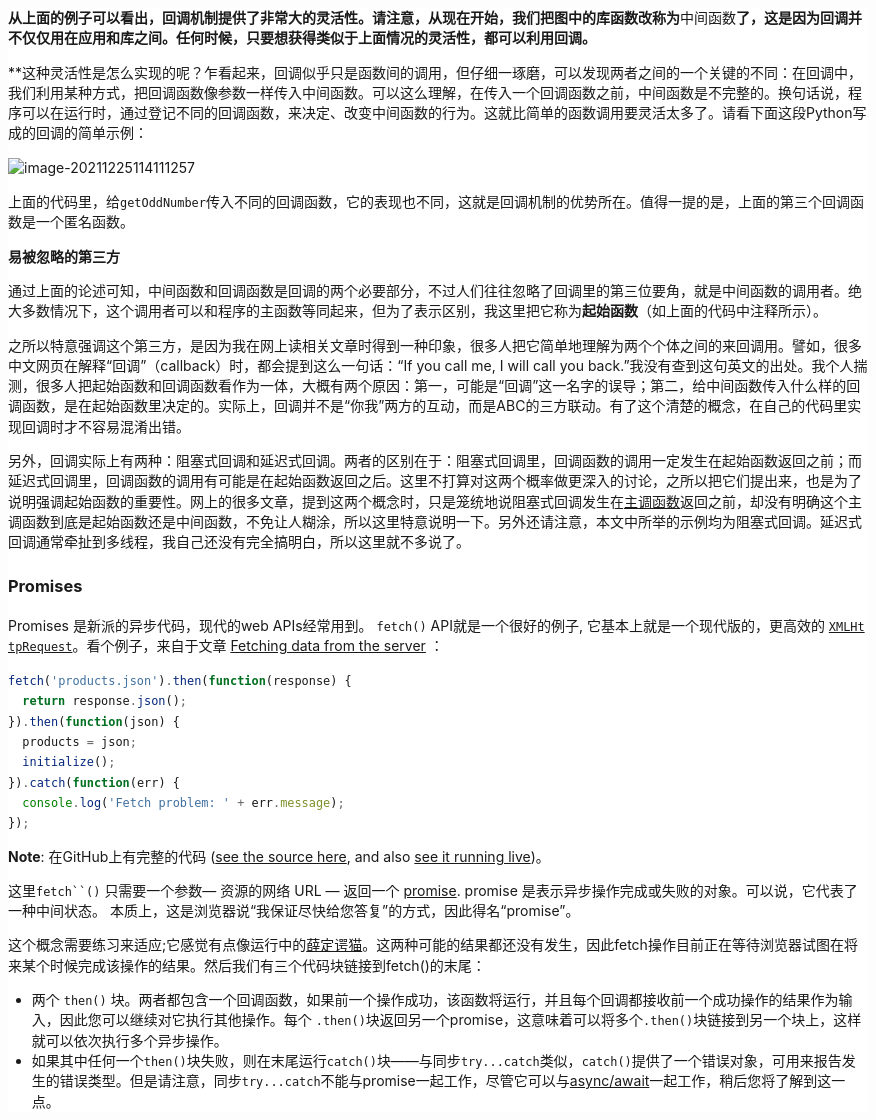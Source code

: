 **从上面的例子可以看出，回调机制提供了非常大的灵活性。请注意，从现在开始，我们把图中的库函数改称为**中间函数**了，这是因为回调并不仅仅用在应用和库之间。任何时候，只要想获得类似于上面情况的灵活性，都可以利用回调。**

**这种灵活性是怎么实现的呢？乍看起来，回调似乎只是函数间的调用，但仔细一琢磨，可以发现两者之间的一个关键的不同：在回调中，我们利用某种方式，把回调函数像参数一样传入中间函数。可以这么理解，在传入一个回调函数之前，中间函数是不完整的。换句话说，程序可以在运行时，通过登记不同的回调函数，来决定、改变中间函数的行为。这就比简单的函数调用要灵活太多了。请看下面这段Python写成的回调的简单示例：

![image-20211225114111257](C:\Users\hp\AppData\Roaming\Typora\typora-user-images\image-20211225114111257.png)

上面的代码里，给`getOddNumber`传入不同的回调函数，它的表现也不同，这就是回调机制的优势所在。值得一提的是，上面的第三个回调函数是一个匿名函数。

**易被忽略的第三方**

通过上面的论述可知，中间函数和回调函数是回调的两个必要部分，不过人们往往忽略了回调里的第三位要角，就是中间函数的调用者。绝大多数情况下，这个调用者可以和程序的主函数等同起来，但为了表示区别，我这里把它称为**起始函数**（如上面的代码中注释所示）。

之所以特意强调这个第三方，是因为我在网上读相关文章时得到一种印象，很多人把它简单地理解为两个个体之间的来回调用。譬如，很多中文网页在解释“回调”（callback）时，都会提到这么一句话：“If you call me, I will call you  back.”我没有查到这句英文的出处。我个人揣测，很多人把起始函数和回调函数看作为一体，大概有两个原因：第一，可能是“回调”这一名字的误导；第二，给中间函数传入什么样的回调函数，是在起始函数里决定的。实际上，回调并不是“你我”两方的互动，而是ABC的三方联动。有了这个清楚的概念，在自己的代码里实现回调时才不容易混淆出错。

另外，回调实际上有两种：阻塞式回调和延迟式回调。两者的区别在于：阻塞式回调里，回调函数的调用一定发生在起始函数返回之前；而延迟式回调里，回调函数的调用有可能是在起始函数返回之后。这里不打算对这两个概率做更深入的讨论，之所以把它们提出来，也是为了说明强调起始函数的重要性。网上的很多文章，提到这两个概念时，只是笼统地说阻塞式回调发生在[主调函数](https://www.zhihu.com/search?q=主调函数&search_source=Entity&hybrid_search_source=Entity&hybrid_search_extra={"sourceType"%3A"answer"%2C"sourceId"%3A27459821})返回之前，却没有明确这个主调函数到底是起始函数还是中间函数，不免让人糊涂，所以这里特意说明一下。另外还请注意，本文中所举的示例均为阻塞式回调。延迟式回调通常牵扯到多线程，我自己还没有完全搞明白，所以这里就不多说了。

### Promises

Promises 是新派的异步代码，现代的web APIs经常用到。 `fetch()` API就是一个很好的例子, 它基本上就是一个现代版的，更高效的 [`XMLHttpRequest`](https://developer.mozilla.org/zh-CN/docs/Web/API/XMLHttpRequest)。看个例子，来自于文章 [Fetching data from the server](https://developer.mozilla.org/en-US/docs/Learn/JavaScript/Client-side_web_APIs/Fetching_data) ：

```JavaScript
fetch('products.json').then(function(response) {
  return response.json();
}).then(function(json) {
  products = json;
  initialize();
}).catch(function(err) {
  console.log('Fetch problem: ' + err.message);
});
```

**Note**: 在GitHub上有完整的代码 ([see the source here](https://github.com/mdn/learning-area/blob/master/javascript/apis/fetching-data/can-store-xhr/can-script.js), and also [see it running live](https://mdn.github.io/learning-area/javascript/apis/fetching-data/can-store-xhr/))。

这里`fetch``()` 只需要一个参数— 资源的网络 URL — 返回一个 [promise](https://developer.mozilla.org/en-US/docs/Web/JavaScript/Reference/Global_Objects/Promise). promise 是表示异步操作完成或失败的对象。可以说，它代表了一种中间状态。 本质上，这是浏览器说“我保证尽快给您答复”的方式，因此得名“promise”。

这个概念需要练习来适应;它感觉有点像运行中的[薛定谔猫](https://zh.wikipedia.org/wiki/薛定谔猫)。这两种可能的结果都还没有发生，因此fetch操作目前正在等待浏览器试图在将来某个时候完成该操作的结果。然后我们有三个代码块链接到fetch()的末尾：

- 两个 `then()` 块。两者都包含一个回调函数，如果前一个操作成功，该函数将运行，并且每个回调都接收前一个成功操作的结果作为输入，因此您可以继续对它执行其他操作。每个 `.then()`块返回另一个promise，这意味着可以将多个`.then()`块链接到另一个块上，这样就可以依次执行多个异步操作。
- 如果其中任何一个`then()`块失败，则在末尾运行`catch()`块——与同步`try...catch`类似，`catch()`提供了一个错误对象，可用来报告发生的错误类型。但是请注意，同步`try...catch`不能与promise一起工作，尽管它可以与[async/await](https://developer.mozilla.org/en-US/docs/Learn/JavaScript/Asynchronous/Async_await)一起工作，稍后您将了解到这一点。
